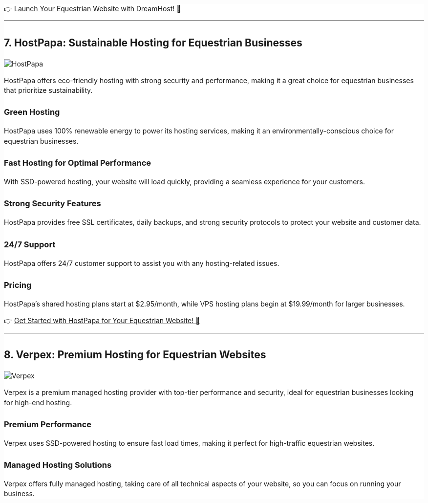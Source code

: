 👉 [Launch Your Equestrian Website with DreamHost! 🐎](https://snipitx.com/dreamhost-jy)

---

## 7. HostPapa: Sustainable Hosting for Equestrian Businesses

![HostPapa](https://i.imgur.com/ouDTkvl.jpeg "HostPapa Hosting")

HostPapa offers eco-friendly hosting with strong security and performance, making it a great choice for equestrian businesses that prioritize sustainability.

### Green Hosting
HostPapa uses 100% renewable energy to power its hosting services, making it an environmentally-conscious choice for equestrian businesses.

### Fast Hosting for Optimal Performance
With SSD-powered hosting, your website will load quickly, providing a seamless experience for your customers.

### Strong Security Features
HostPapa provides free SSL certificates, daily backups, and strong security protocols to protect your website and customer data.

### 24/7 Support
HostPapa offers 24/7 customer support to assist you with any hosting-related issues.

### Pricing
HostPapa’s shared hosting plans start at $2.95/month, while VPS hosting plans begin at $19.99/month for larger businesses.

👉 [Get Started with HostPapa for Your Equestrian Website! 🌱](https://snipitx.com/hostpapa-jy)

---

## 8. Verpex: Premium Hosting for Equestrian Websites

![Verpex](https://i.imgur.com/6x5LhiS.jpeg "Verpex Hosting")

Verpex is a premium managed hosting provider with top-tier performance and security, ideal for equestrian businesses looking for high-end hosting.

### Premium Performance
Verpex uses SSD-powered hosting to ensure fast load times, making it perfect for high-traffic equestrian websites.

### Managed Hosting Solutions
Verpex offers fully managed hosting, taking care of all technical aspects of your website, so you can focus on running your business.
